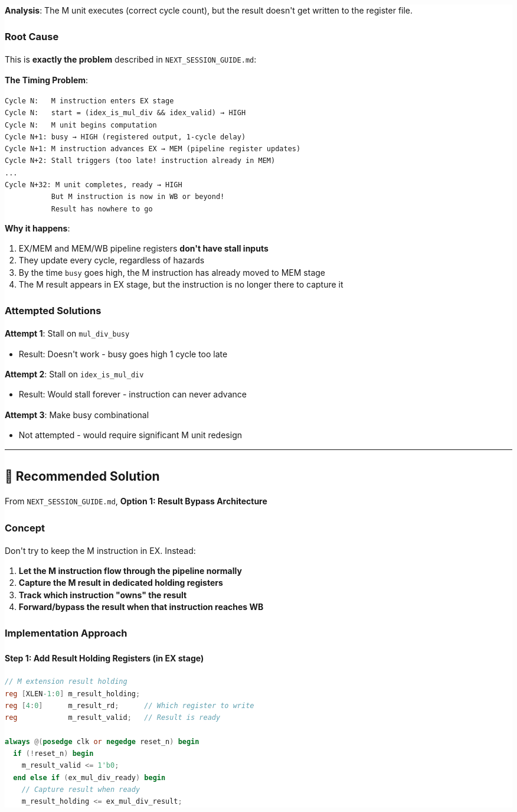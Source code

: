 **Analysis**: The M unit executes (correct cycle count), but the result doesn't get written to the register file.

### Root Cause

This is **exactly the problem** described in `NEXT_SESSION_GUIDE.md`:

**The Timing Problem**:
```
Cycle N:   M instruction enters EX stage
Cycle N:   start = (idex_is_mul_div && idex_valid) → HIGH
Cycle N:   M unit begins computation
Cycle N+1: busy → HIGH (registered output, 1-cycle delay)
Cycle N+1: M instruction advances EX → MEM (pipeline register updates)
Cycle N+2: Stall triggers (too late! instruction already in MEM)
...
Cycle N+32: M unit completes, ready → HIGH
           But M instruction is now in WB or beyond!
           Result has nowhere to go
```

**Why it happens**:
1. EX/MEM and MEM/WB pipeline registers **don't have stall inputs**
2. They update every cycle, regardless of hazards
3. By the time `busy` goes high, the M instruction has already moved to MEM stage
4. The M result appears in EX stage, but the instruction is no longer there to capture it

### Attempted Solutions

**Attempt 1**: Stall on `mul_div_busy`
- Result: Doesn't work - busy goes high 1 cycle too late

**Attempt 2**: Stall on `idex_is_mul_div`
- Result: Would stall forever - instruction can never advance

**Attempt 3**: Make busy combinational
- Not attempted - would require significant M unit redesign

---

## 🔧 Recommended Solution

From `NEXT_SESSION_GUIDE.md`, **Option 1: Result Bypass Architecture**

### Concept
Don't try to keep the M instruction in EX. Instead:
1. **Let the M instruction flow through the pipeline normally**
2. **Capture the M result in dedicated holding registers**
3. **Track which instruction "owns" the result**
4. **Forward/bypass the result when that instruction reaches WB**

### Implementation Approach

#### Step 1: Add Result Holding Registers (in EX stage)
```verilog
// M extension result holding
reg [XLEN-1:0] m_result_holding;
reg [4:0]      m_result_rd;      // Which register to write
reg            m_result_valid;   // Result is ready

always @(posedge clk or negedge reset_n) begin
  if (!reset_n) begin
    m_result_valid <= 1'b0;
  end else if (ex_mul_div_ready) begin
    // Capture result when ready
    m_result_holding <= ex_mul_div_result;
```